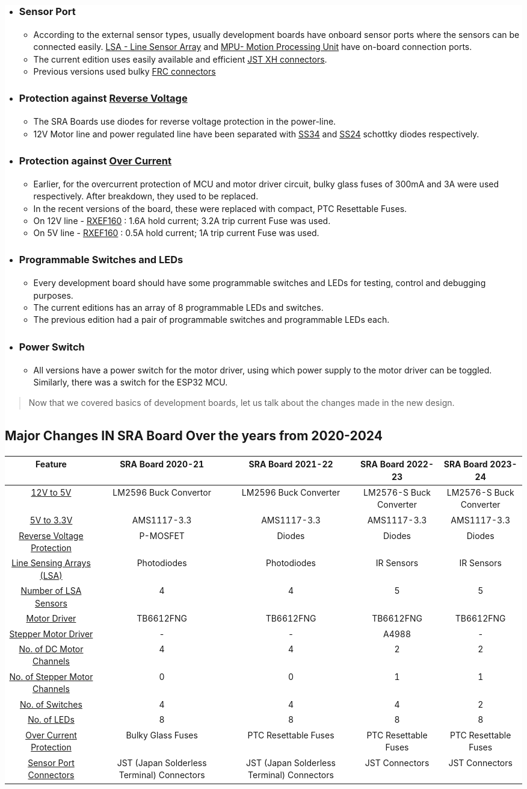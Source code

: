 - ### Sensor Port
    - According to the external sensor types, usually development boards have onboard sensor ports where the sensors can be connected easily. [LSA - Line Sensor Array]() and [MPU- Motion Processing Unit]() have on-board connection ports.
    - The current edition uses easily available and efficient [JST XH connectors](https://en.wikipedia.org/wiki/JST_connector).
    - Previous versions used bulky [FRC connectors](https://www.sunrom.com/c/frc-idc-flat-cable-box-header#:~:text=FRC%20(Flat%20Ribon%20Cable)%20are,from%206%20to%2064%20pins.)

- ### Protection against [Reverse Voltage](https://www.google.com/url?sa=t&rct=j&q=&esrc=s&source=web&cd=&cad=rja&uact=8&ved=2ahUKEwjc8aaX1c3rAhXXXSsKHXphBgQQFjABegQICxAD&url=https%3A%2F%2Fwww.ti.com%2Flit%2Fpdf%2Fslva139&usg=AOvVaw0Qbub75JJ986MzLv6FYWKE)
    - The SRA Boards use diodes for reverse voltage protection in the power-line.
    - 12V Motor line and power regulated line have been separated with [SS34](./datasheets/ss34_3A_schottky_diode.pdf) and [SS24](./datasheets/ss24_2A_schottky_diode.pdf) schottky diodes respectively.

- ### Protection against [Over Current](https://www.baypower.com/blog/what-is-overcurrent-protection/#:~:text=Overcurrent%20protection%20is%20the%20method,of%20a%20piece%20of%20equipment.)
    - Earlier, for the overcurrent protection of MCU and motor driver circuit, bulky glass fuses of 300mA and 3A were used respectively. After breakdown, they used to be replaced.
    - In the recent versions of the board, these were replaced with compact, PTC Resettable Fuses.
    - On 12V line - [RXEF160](./datasheets/RUEF160_3,2A_trip_ptc_fuse.pdf) : 1.6A hold current; 3.2A trip current Fuse was used.
    - On 5V line - [RXEF160](./datasheets/RXEF050_1A_trip_ptc_fuse.pdf) : 0.5A hold current; 1A trip current Fuse was used.
- ### Programmable Switches and LEDs
    - Every development board should have some programmable switches and LEDs for testing, control and debugging purposes.
    - The current editions has an array of 8 programmable LEDs and switches.
    - The previous edition had a pair of programmable switches and programmable LEDs each.

- ### Power Switch
    - All versions have a power switch for the motor driver, using which power supply to the motor driver can be toggled. Similarly, there was a switch for the ESP32 MCU.


> Now that we covered basics of development boards, let us talk about the changes made in the new design. 

## Major Changes IN SRA Board Over the years from 2020-2024
| Feature  |  SRA Board 2020-21  | SRA Board 2021-22 | SRA Board 2022-23 | SRA Board 2023-24 |
|:----:|:-------:| :-----: | :-----: | :-----: |
|[12V to 5V](#7805-5v-linear-regulator-to-lm2596-buck-convertor)  | LM2596 Buck Convertor | LM2596 Buck Converter | LM2576-S Buck Converter | LM2576-S Buck Converter |
|[5V to 3.3V](#ld33-33v-to-ams1117)| AMS1117-3.3 | AMS1117-3.3 | AMS1117-3.3 | AMS1117-3.3 |
|[Reverse Voltage Protection](#reverse-voltage-protection-diodes-to-p-mosfet) | P-MOSFET | Diodes | Diodes | Diodes |
|[Line Sensing Arrays (LSA)](#lsa_2023) | Photodiodes| Photodiodes| IR Sensors| IR Sensors |
|[Number of LSA Sensors](#num_of_sensors)| 4| 4| 5| 5 |
|[Motor Driver](#l298n-to-tb6612fng)| TB6612FNG| TB6612FNG | TB6612FNG | TB6612FNG  |
| [Stepper Motor Driver](#stepper-motor-driver-port-a4988) | - | - | A4988 | - |
|[No. of DC Motor Channels](#motor-driver-modes)|4|4|2|2|
|[No. of Stepper Motor Channels](#stepper-motor-driver-port-a4988)|0|0|1|1|
|[No. of Switches](#moving-back-to-the-vintage-bar-graph-leds-and-more-switches)|4|4|4|2|
|[No. of LEDs](#moving-back-to-the-vintage-bar-graph-leds-and-more-switches)|8|8|8|8|
|[Over Current Protection](#protection-against-over-current)  | Bulky Glass Fuses | PTC Resettable Fuses | PTC Resettable Fuses| PTC Resettable Fuses|
|[Sensor Port Connectors](#protection-against-over-current)  | JST (Japan Solderless Terminal) Connectors | JST (Japan Solderless Terminal) Connectors | JST Connectors | JST Connectors |